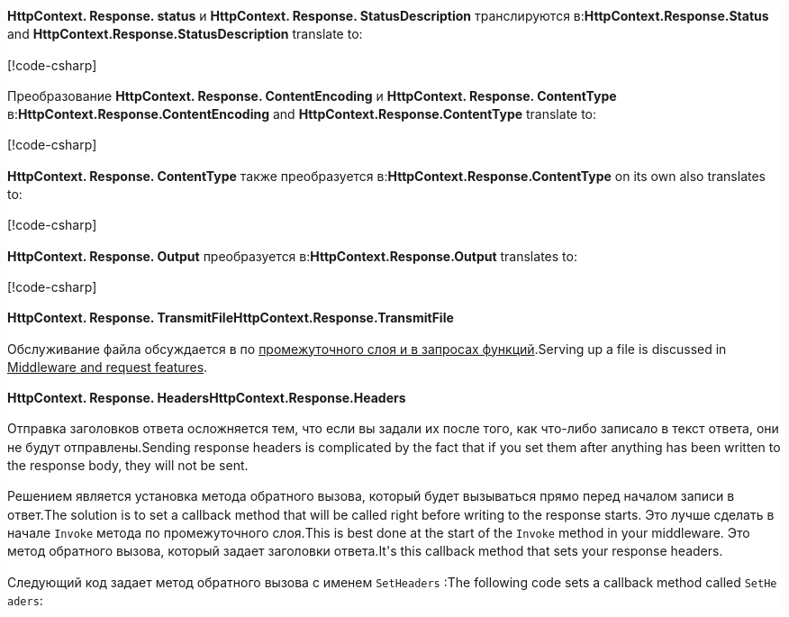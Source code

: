 <span data-ttu-id="dc8f0-247">**HttpContext. Response. status** и **HttpContext. Response. StatusDescription** транслируются в:</span><span class="sxs-lookup"><span data-stu-id="dc8f0-247">**HttpContext.Response.Status** and **HttpContext.Response.StatusDescription** translate to:</span></span>

[!code-csharp[](http-modules/sample/Asp.Net.Core/Middleware/HttpContextDemoMiddleware.cs?name=snippet_Status)]

<span data-ttu-id="dc8f0-248">Преобразование **HttpContext. Response. ContentEncoding** и **HttpContext. Response. ContentType** в:</span><span class="sxs-lookup"><span data-stu-id="dc8f0-248">**HttpContext.Response.ContentEncoding** and **HttpContext.Response.ContentType** translate to:</span></span>

[!code-csharp[](http-modules/sample/Asp.Net.Core/Middleware/HttpContextDemoMiddleware.cs?name=snippet_RespType)]

<span data-ttu-id="dc8f0-249">**HttpContext. Response. ContentType** также преобразуется в:</span><span class="sxs-lookup"><span data-stu-id="dc8f0-249">**HttpContext.Response.ContentType** on its own also translates to:</span></span>

[!code-csharp[](http-modules/sample/Asp.Net.Core/Middleware/HttpContextDemoMiddleware.cs?name=snippet_RespTypeOnly)]

<span data-ttu-id="dc8f0-250">**HttpContext. Response. Output** преобразуется в:</span><span class="sxs-lookup"><span data-stu-id="dc8f0-250">**HttpContext.Response.Output** translates to:</span></span>

[!code-csharp[](http-modules/sample/Asp.Net.Core/Middleware/HttpContextDemoMiddleware.cs?name=snippet_Output)]

<span data-ttu-id="dc8f0-251">**HttpContext. Response. TransmitFile**</span><span class="sxs-lookup"><span data-stu-id="dc8f0-251">**HttpContext.Response.TransmitFile**</span></span>

<span data-ttu-id="dc8f0-252">Обслуживание файла обсуждается в по [промежуточного слоя и в запросах функций](xref:fundamentals/request-features#middleware-and-request-features).</span><span class="sxs-lookup"><span data-stu-id="dc8f0-252">Serving up a file is discussed in [Middleware and request features](xref:fundamentals/request-features#middleware-and-request-features).</span></span>

<span data-ttu-id="dc8f0-253">**HttpContext. Response. Headers**</span><span class="sxs-lookup"><span data-stu-id="dc8f0-253">**HttpContext.Response.Headers**</span></span>

<span data-ttu-id="dc8f0-254">Отправка заголовков ответа осложняется тем, что если вы задали их после того, как что-либо записало в текст ответа, они не будут отправлены.</span><span class="sxs-lookup"><span data-stu-id="dc8f0-254">Sending response headers is complicated by the fact that if you set them after anything has been written to the response body, they will not be sent.</span></span>

<span data-ttu-id="dc8f0-255">Решением является установка метода обратного вызова, который будет вызываться прямо перед началом записи в ответ.</span><span class="sxs-lookup"><span data-stu-id="dc8f0-255">The solution is to set a callback method that will be called right before writing to the response starts.</span></span> <span data-ttu-id="dc8f0-256">Это лучше сделать в начале `Invoke` метода по промежуточного слоя.</span><span class="sxs-lookup"><span data-stu-id="dc8f0-256">This is best done at the start of the `Invoke` method in your middleware.</span></span> <span data-ttu-id="dc8f0-257">Это метод обратного вызова, который задает заголовки ответа.</span><span class="sxs-lookup"><span data-stu-id="dc8f0-257">It's this callback method that sets your response headers.</span></span>

<span data-ttu-id="dc8f0-258">Следующий код задает метод обратного вызова с именем `SetHeaders` :</span><span class="sxs-lookup"><span data-stu-id="dc8f0-258">The following code sets a callback method called `SetHeaders`:</span></span>
